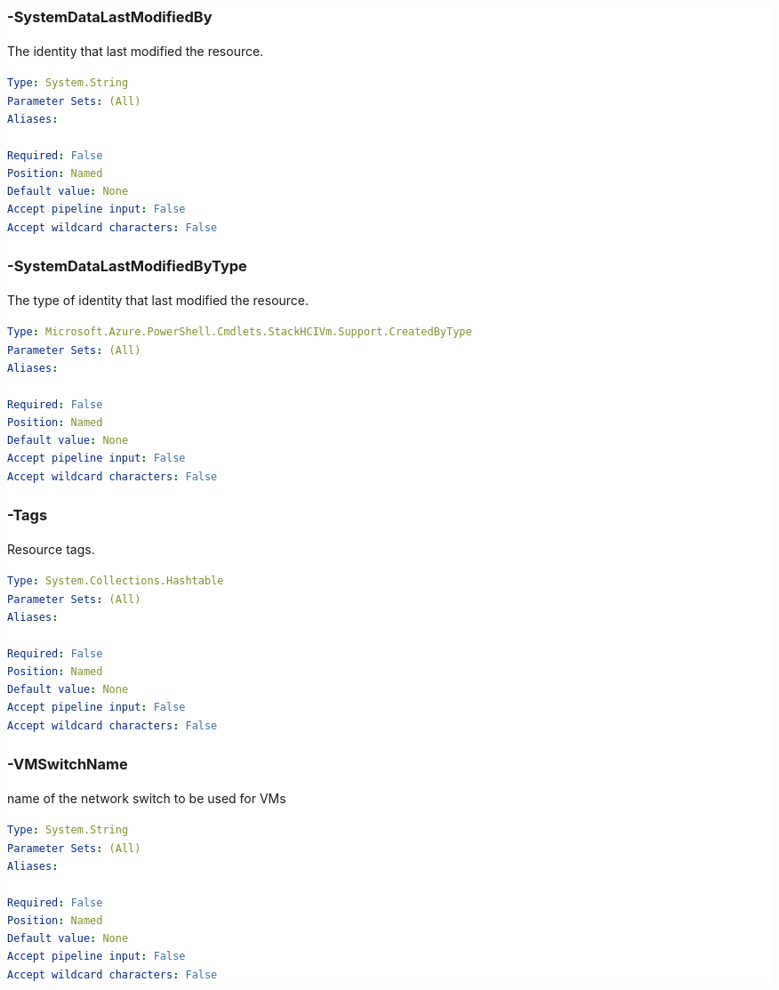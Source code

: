 ### -SystemDataLastModifiedBy
The identity that last modified the resource.

```yaml
Type: System.String
Parameter Sets: (All)
Aliases:

Required: False
Position: Named
Default value: None
Accept pipeline input: False
Accept wildcard characters: False
```

### -SystemDataLastModifiedByType
The type of identity that last modified the resource.

```yaml
Type: Microsoft.Azure.PowerShell.Cmdlets.StackHCIVm.Support.CreatedByType
Parameter Sets: (All)
Aliases:

Required: False
Position: Named
Default value: None
Accept pipeline input: False
Accept wildcard characters: False
```

### -Tags
Resource tags.

```yaml
Type: System.Collections.Hashtable
Parameter Sets: (All)
Aliases:

Required: False
Position: Named
Default value: None
Accept pipeline input: False
Accept wildcard characters: False
```

### -VMSwitchName
name of the network switch to be used for VMs

```yaml
Type: System.String
Parameter Sets: (All)
Aliases:

Required: False
Position: Named
Default value: None
Accept pipeline input: False
Accept wildcard characters: False
```
